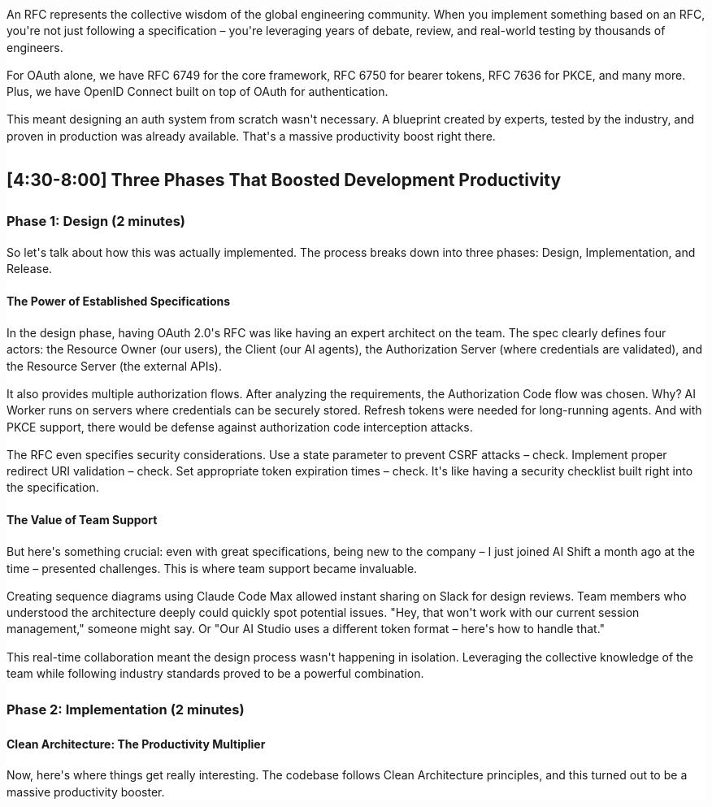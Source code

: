 An RFC represents the collective wisdom of the global engineering community. When you implement something based on an RFC, you're not just following a specification – you're leveraging years of debate, review, and real-world testing by thousands of engineers.

For OAuth alone, we have RFC 6749 for the core framework, RFC 6750 for bearer tokens, RFC 7636 for PKCE, and many more. Plus, we have OpenID Connect built on top of OAuth for authentication.

This meant designing an auth system from scratch wasn't necessary. A blueprint created by experts, tested by the industry, and proven in production was already available. That's a massive productivity boost right there.

## [4:30-8:00] Three Phases That Boosted Development Productivity

### Phase 1: Design (2 minutes)

So let's talk about how this was actually implemented. The process breaks down into three phases: Design, Implementation, and Release.

#### The Power of Established Specifications

In the design phase, having OAuth 2.0's RFC was like having an expert architect on the team. The spec clearly defines four actors: the Resource Owner (our users), the Client (our AI agents), the Authorization Server (where credentials are validated), and the Resource Server (the external APIs).

It also provides multiple authorization flows. After analyzing the requirements, the Authorization Code flow was chosen. Why? AI Worker runs on servers where credentials can be securely stored. Refresh tokens were needed for long-running agents. And with PKCE support, there would be defense against authorization code interception attacks.

The RFC even specifies security considerations. Use a state parameter to prevent CSRF attacks – check. Implement proper redirect URI validation – check. Set appropriate token expiration times – check. It's like having a security checklist built right into the specification.

#### The Value of Team Support

But here's something crucial: even with great specifications, being new to the company – I just joined AI Shift a month ago at the time – presented challenges. This is where team support became invaluable.

Creating sequence diagrams using Claude Code Max allowed instant sharing on Slack for design reviews. Team members who understood the architecture deeply could quickly spot potential issues. "Hey, that won't work with our current session management," someone might say. Or "Our AI Studio uses a different token format – here's how to handle that."

This real-time collaboration meant the design process wasn't happening in isolation. Leveraging the collective knowledge of the team while following industry standards proved to be a powerful combination.

### Phase 2: Implementation (2 minutes)

#### Clean Architecture: The Productivity Multiplier

Now, here's where things get really interesting. The codebase follows Clean Architecture principles, and this turned out to be a massive productivity booster.
